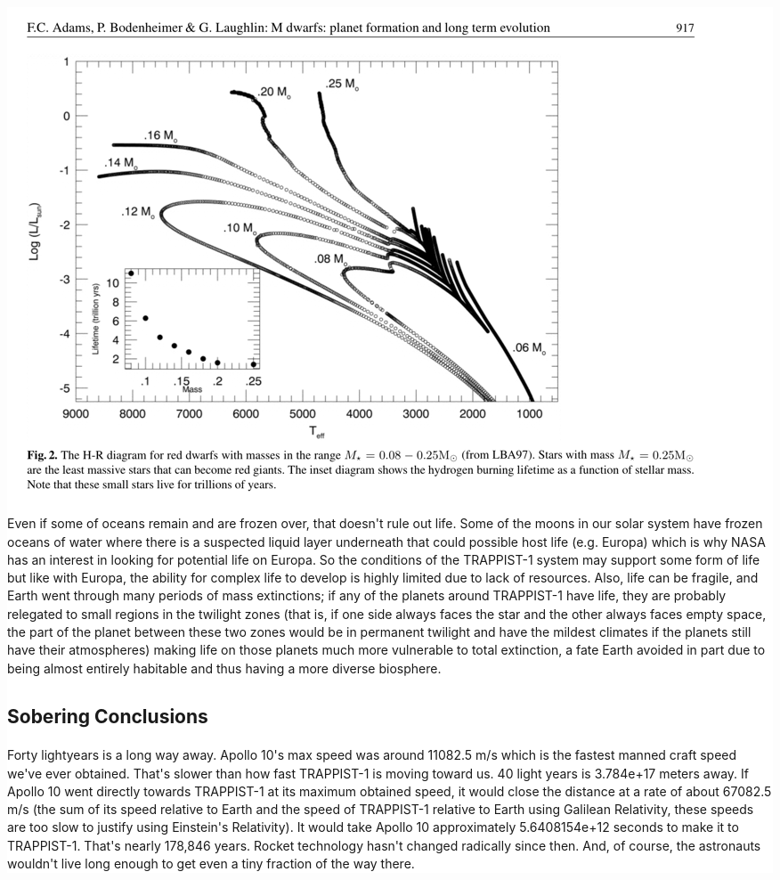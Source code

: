 ![trillions](assets/trappist1isprobablynotalive-c401a.png)

Even if some of oceans remain and are frozen over, that doesn't rule out life.
Some of the moons in our solar system have frozen oceans of water where there is a suspected liquid layer underneath that could possible host life (e.g. Europa) which is why NASA has an interest in looking for potential life on Europa. So the conditions of the TRAPPIST-1 system may support some form of life but like with Europa, the ability for complex life to develop is highly limited due to lack of resources. Also, life can be fragile, and Earth went through many periods of mass extinctions; if any of the planets around TRAPPIST-1 have life, they are probably relegated to small regions in the twilight zones (that is, if one side always faces the star and the other always faces empty space, the part of the planet between these two zones would be in permanent twilight and have the mildest climates if the planets still have their atmospheres) making life on those planets much more vulnerable to total extinction, a fate Earth avoided in part due to being almost entirely habitable and thus having a more diverse biosphere.

## Sobering Conclusions

Forty lightyears is a long way away. Apollo 10's max speed was around 11082.5 m/s which is the fastest manned craft speed we've ever obtained. That's slower than how fast TRAPPIST-1 is moving toward us. 40 light years is 3.784e+17 meters away. If Apollo 10 went directly towards TRAPPIST-1 at its maximum obtained speed, it would close the distance at a rate of about 67082.5 m/s (the sum of its speed relative to Earth and the speed of TRAPPIST-1 relative to Earth using Galilean Relativity, these speeds are too slow to justify using Einstein's Relativity). It would take Apollo 10 approximately 5.6408154e+12 seconds to make it to TRAPPIST-1. That's nearly 178,846 years. Rocket technology hasn't changed radically since then. And, of course, the astronauts wouldn't live long enough to get even
a tiny fraction of the way there.

